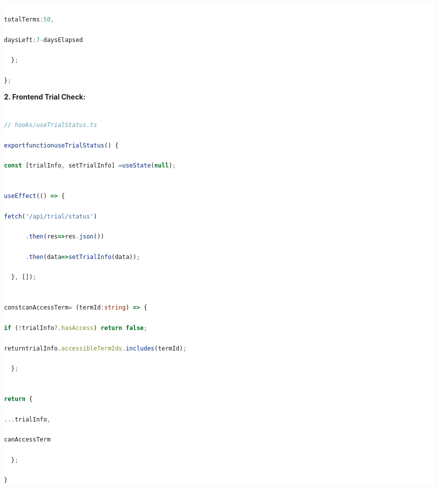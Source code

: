 ```typescript

totalTerms:50,

daysLeft:7-daysElapsed

  };

};

```

**2. Frontend Trial Check:**

```typescript

// hooks/useTrialStatus.ts

exportfunctionuseTrialStatus() {

const [trialInfo, setTrialInfo] =useState(null);


useEffect(() => {

fetch('/api/trial/status')

      .then(res=>res.json())

      .then(data=>setTrialInfo(data));

  }, []);


constcanAccessTerm= (termId:string) => {

if (!trialInfo?.hasAccess) return false;

returntrialInfo.accessibleTermIds.includes(termId);

  };


return {

...trialInfo,

canAccessTerm

  };

}

```
